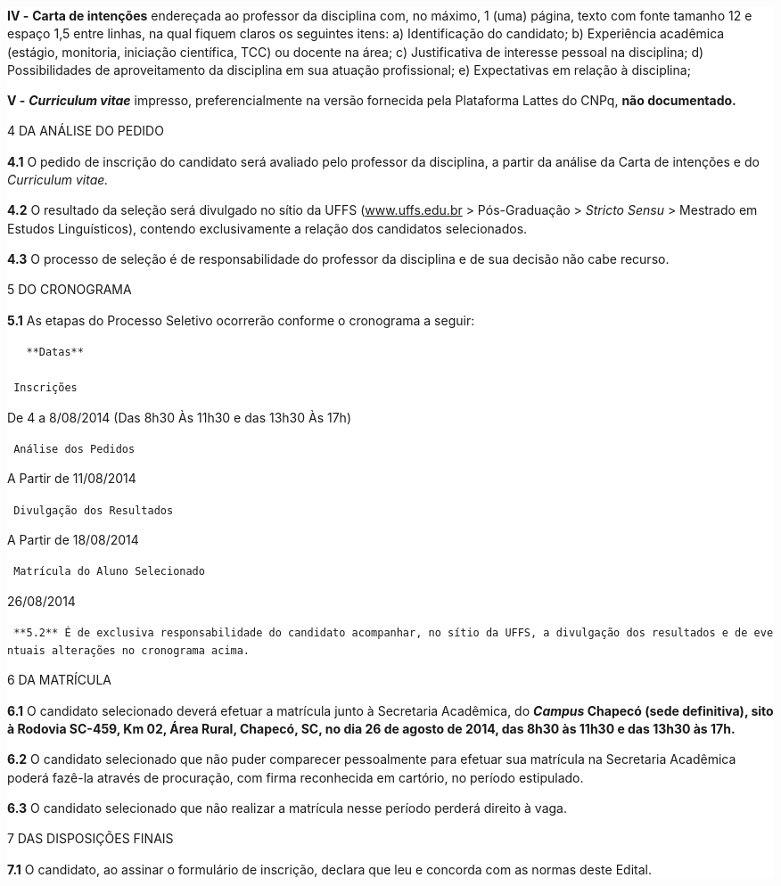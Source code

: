  **IV -**  **Carta de intenções** endereçada ao professor da disciplina com, no máximo, 1 (uma) página, texto com fonte tamanho 12 e espaço 1,5 entre linhas, na qual fiquem claros os seguintes itens: a) Identificação do candidato; b) Experiência acadêmica (estágio, monitoria, iniciação científica, TCC) ou docente na área; c) Justificativa de interesse pessoal na disciplina; d) Possibilidades de aproveitamento da disciplina em sua atuação profissional; e) Expectativas em relação à disciplina;

 **V -**  ***Curriculum vitae*** impresso, preferencialmente na versão fornecida pela Plataforma Lattes do CNPq, **não documentado.**

 4 DA ANÁLISE DO PEDIDO

 **4.1** O pedido de inscrição do candidato será avaliado pelo professor da disciplina, a partir da análise da Carta de intenções e do *Curriculum vitae.*

 **4.2** O resultado da seleção será divulgado no sítio da UFFS (www.uffs.edu.br > Pós-Graduação > *Stricto Sensu* > Mestrado em Estudos Linguísticos), contendo exclusivamente a relação dos candidatos selecionados.

 **4.3** O processo de seleção é de responsabilidade do professor da disciplina e de sua decisão não cabe recurso.

 5 DO CRONOGRAMA

 **5.1** As etapas do Processo Seletivo ocorrerão conforme o cronograma a seguir:

       **Datas**

     Inscrições

   De 4 a 8/08/2014 (Das 8h30 Às 11h30 e das 13h30 Às 17h)

     Análise dos Pedidos

   A Partir de 11/08/2014

     Divulgação dos Resultados 

   A Partir de 18/08/2014

     Matrícula do Aluno Selecionado

   26/08/2014

     **5.2** É de exclusiva responsabilidade do candidato acompanhar, no sítio da UFFS, a divulgação dos resultados e de eventuais alterações no cronograma acima.

 6 DA MATRÍCULA

 **6.1** O candidato selecionado deverá efetuar a matrícula junto à Secretaria Acadêmica, do ***Campus* Chapecó (sede definitiva), sito à Rodovia SC-459, Km 02, Área Rural, Chapecó, SC, no dia 26 de agosto de 2014, das 8h30 às 11h30 e das 13h30 às 17h.**

 **6.2** O candidato selecionado que não puder comparecer pessoalmente para efetuar sua matrícula na Secretaria Acadêmica poderá fazê-la através de procuração, com firma reconhecida em cartório, no período estipulado.

 **6.3** O candidato selecionado que não realizar a matrícula nesse período perderá direito à vaga.

 7 DAS DISPOSIÇÕES FINAIS

 **7.1** O candidato, ao assinar o formulário de inscrição, declara que leu e concorda com as normas deste Edital.

